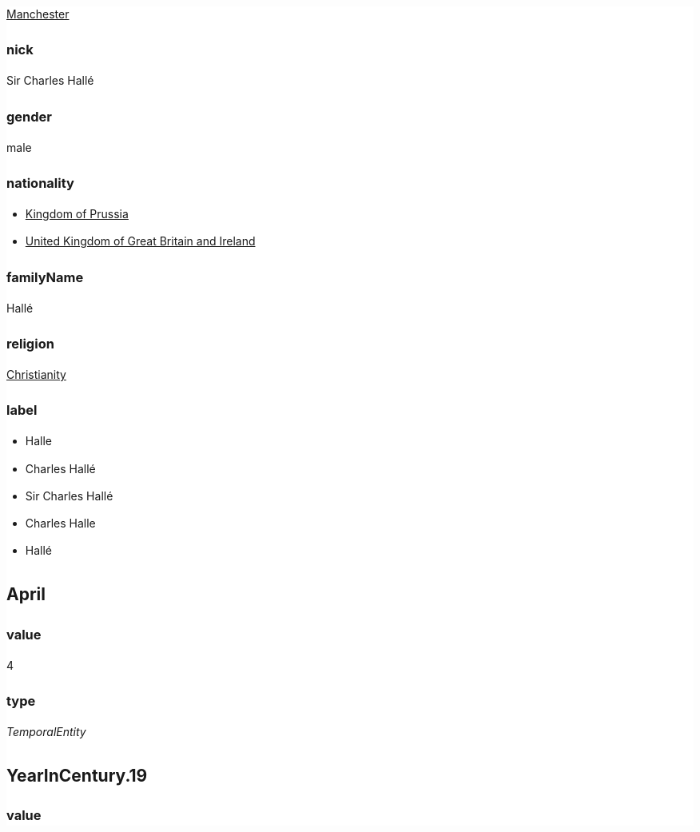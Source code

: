 
[Manchester](#Manchester)

### nick


Sir Charles Hallé

### gender


male

### nationality

 - [Kingdom of Prussia](#Kingdom-of-Prussia)

 - [United Kingdom of Great Britain and Ireland](#United-Kingdom-of-Great-Britain-and-Ireland)

### familyName


Hallé

### religion


[Christianity](#Christianity)

### label

 - Halle

 - Charles Hallé

 - Sir Charles Hallé

 - Charles Halle

 - Hallé

## April

### value


4

### type


*TemporalEntity*

## YearInCentury.19

### value
